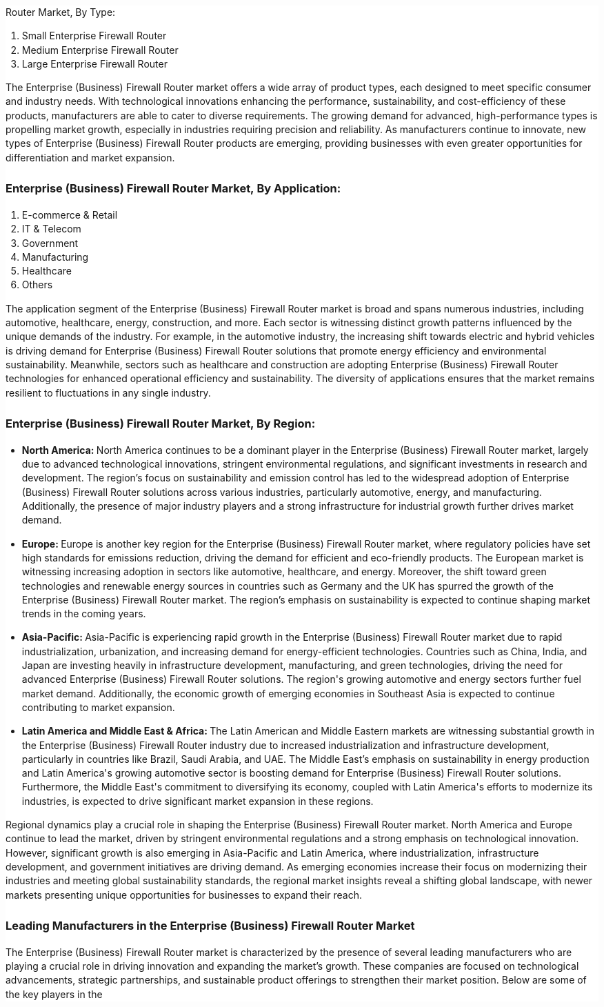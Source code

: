 Router Market, By Type:<br /></strong></h3><ol><li>Small Enterprise Firewall Router<li> Medium Enterprise Firewall Router<li> Large Enterprise Firewall Router</li></ol><p>The Enterprise (Business) Firewall Router market offers a wide array of product types, each designed to meet specific consumer and industry needs. With technological innovations enhancing the performance, sustainability, and cost-efficiency of these products, manufacturers are able to cater to diverse requirements. The growing demand for advanced, high-performance types is propelling market growth, especially in industries requiring precision and reliability. As manufacturers continue to innovate, new types of Enterprise (Business) Firewall Router products are emerging, providing businesses with even greater opportunities for differentiation and market expansion.</p><h3>Enterprise (Business) Firewall Router Market,&nbsp;By Application:</h3><ol><li>E-commerce & Retail<li> IT & Telecom<li> Government<li> Manufacturing<li> Healthcare<li> Others</li></ol><p>The application segment of the Enterprise (Business) Firewall Router market is broad and spans numerous industries, including automotive, healthcare, energy, construction, and more. Each sector is witnessing distinct growth patterns influenced by the unique demands of the industry. For example, in the automotive industry, the increasing shift towards electric and hybrid vehicles is driving demand for Enterprise (Business) Firewall Router solutions that promote energy efficiency and environmental sustainability. Meanwhile, sectors such as healthcare and construction are adopting Enterprise (Business) Firewall Router technologies for enhanced operational efficiency and sustainability. The diversity of applications ensures that the market remains resilient to fluctuations in any single industry.</p><h3>Enterprise (Business) Firewall Router Market, By Region:</h3><ul><li><p><strong>North America:&nbsp;</strong>North America continues to be a dominant player in the Enterprise (Business) Firewall Router market, largely due to advanced technological innovations, stringent environmental regulations, and significant investments in research and development. The region&rsquo;s focus on sustainability and emission control has led to the widespread adoption of Enterprise (Business) Firewall Router solutions across various industries, particularly automotive, energy, and manufacturing. Additionally, the presence of major industry players and a strong infrastructure for industrial growth further drives market demand.</p></li><li><p><strong><strong>Europe:&nbsp;</strong></strong>Europe is another key region for the Enterprise (Business) Firewall Router market, where regulatory policies have set high standards for emissions reduction, driving the demand for efficient and eco-friendly products. The European market is witnessing increasing adoption in sectors like automotive, healthcare, and energy. Moreover, the shift toward green technologies and renewable energy sources in countries such as Germany and the UK has spurred the growth of the Enterprise (Business) Firewall Router market. The region&rsquo;s emphasis on sustainability is expected to continue shaping market trends in the coming years.</p></li><li><p><strong><strong>Asia-Pacific:&nbsp;</strong></strong>Asia-Pacific is experiencing rapid growth in the Enterprise (Business) Firewall Router market due to rapid industrialization, urbanization, and increasing demand for energy-efficient technologies. Countries such as China, India, and Japan are investing heavily in infrastructure development, manufacturing, and green technologies, driving the need for advanced Enterprise (Business) Firewall Router solutions. The region's growing automotive and energy sectors further fuel market demand. Additionally, the economic growth of emerging economies in Southeast Asia is expected to continue contributing to market expansion.</p></li><li><p><strong><strong>Latin America and Middle East &amp; Africa:&nbsp;</strong></strong>The Latin American and Middle Eastern markets are witnessing substantial growth in the Enterprise (Business) Firewall Router industry due to increased industrialization and infrastructure development, particularly in countries like Brazil, Saudi Arabia, and UAE. The Middle East&rsquo;s emphasis on sustainability in energy production and Latin America's growing automotive sector is boosting demand for Enterprise (Business) Firewall Router solutions. Furthermore, the Middle East's commitment to diversifying its economy, coupled with Latin America's efforts to modernize its industries, is expected to drive significant market expansion in these regions.</p></li></ul><p>Regional dynamics play a crucial role in shaping the Enterprise (Business) Firewall Router market. North America and Europe continue to lead the market, driven by stringent environmental regulations and a strong emphasis on technological innovation. However, significant growth is also emerging in Asia-Pacific and Latin America, where industrialization, infrastructure development, and government initiatives are driving demand. As emerging economies increase their focus on modernizing their industries and meeting global sustainability standards, the regional market insights reveal a shifting global landscape, with newer markets presenting unique opportunities for businesses to expand their reach.</p><h3><strong>Leading Manufacturers in the Enterprise (Business) Firewall Router Market</strong></h3><p>The Enterprise (Business) Firewall Router market is characterized by the presence of several leading manufacturers who are playing a crucial role in driving innovation and expanding the market&rsquo;s growth. These companies are focused on technological advancements, strategic partnerships, and sustainable product offerings to strengthen their market position. Below are some of the key players in the
